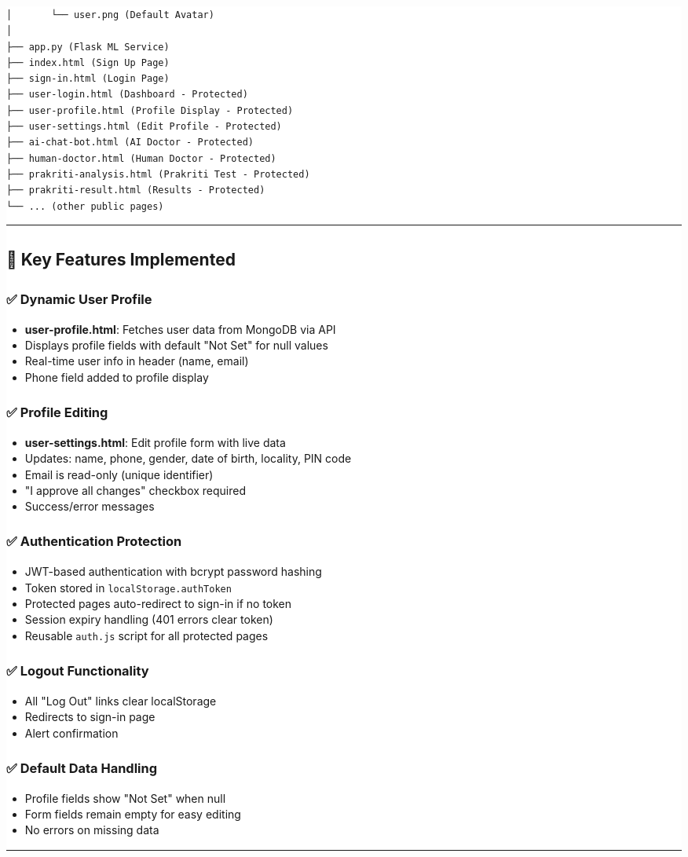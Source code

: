 ```
│       └── user.png (Default Avatar)
│
├── app.py (Flask ML Service)
├── index.html (Sign Up Page)
├── sign-in.html (Login Page)
├── user-login.html (Dashboard - Protected)
├── user-profile.html (Profile Display - Protected)
├── user-settings.html (Edit Profile - Protected)
├── ai-chat-bot.html (AI Doctor - Protected)
├── human-doctor.html (Human Doctor - Protected)
├── prakriti-analysis.html (Prakriti Test - Protected)
├── prakriti-result.html (Results - Protected)
└── ... (other public pages)
```

---

## 🎯 Key Features Implemented

### ✅ Dynamic User Profile
- **user-profile.html**: Fetches user data from MongoDB via API
- Displays profile fields with default "Not Set" for null values
- Real-time user info in header (name, email)
- Phone field added to profile display

### ✅ Profile Editing
- **user-settings.html**: Edit profile form with live data
- Updates: name, phone, gender, date of birth, locality, PIN code
- Email is read-only (unique identifier)
- "I approve all changes" checkbox required
- Success/error messages

### ✅ Authentication Protection
- JWT-based authentication with bcrypt password hashing
- Token stored in `localStorage.authToken`
- Protected pages auto-redirect to sign-in if no token
- Session expiry handling (401 errors clear token)
- Reusable `auth.js` script for all protected pages

### ✅ Logout Functionality
- All "Log Out" links clear localStorage
- Redirects to sign-in page
- Alert confirmation

### ✅ Default Data Handling
- Profile fields show "Not Set" when null
- Form fields remain empty for easy editing
- No errors on missing data

---